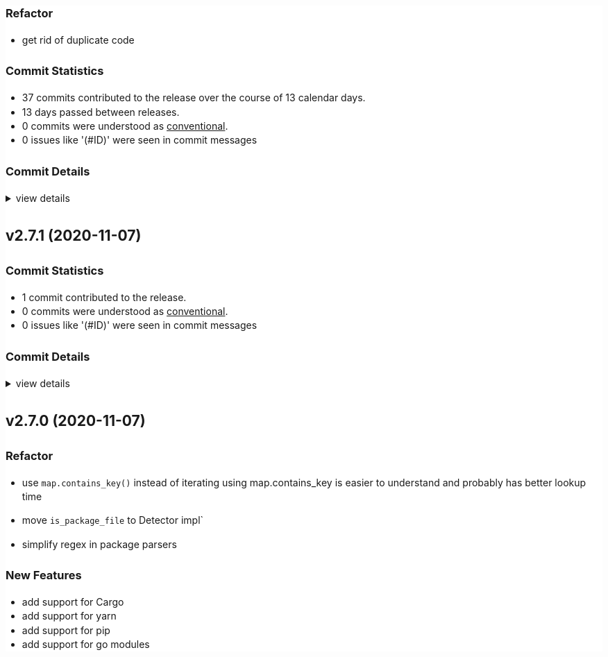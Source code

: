 ### Refactor

- <csr-id-39e6f61ed251cce1cd7b2350d20f2283f9605263/> get rid of duplicate code

### Commit Statistics

<csr-read-only-do-not-edit/>

- 37 commits contributed to the release over the course of 13 calendar days.
- 13 days passed between releases.
- 0 commits were understood as [conventional](https://www.conventionalcommits.org).
- 0 issues like '(#ID)' were seen in commit messages

### Commit Details

<csr-read-only-do-not-edit/>

<details><summary>view details</summary></details>

## v2.7.1 (2020-11-07)

### Commit Statistics

<csr-read-only-do-not-edit/>

- 1 commit contributed to the release.
- 0 commits were understood as [conventional](https://www.conventionalcommits.org).
- 0 issues like '(#ID)' were seen in commit messages

### Commit Details

<csr-read-only-do-not-edit/>

<details><summary>view details</summary></details>

## v2.7.0 (2020-11-07)

<csr-id-0b8caa0b52bdd1eddb585ecef8eaa8f8b73d4e88/>
<csr-id-6fdb61d9187308f568833227ac2a8a1c358d66b9/>
<csr-id-a19ced85921a17a42ad2d76b744ba765f1038341/>

### Refactor

- <csr-id-0b8caa0b52bdd1eddb585ecef8eaa8f8b73d4e88/> use `map.contains_key()` instead of iterating
  using map.contains_key is easier to understand and probably has better
  lookup time
- <csr-id-6fdb61d9187308f568833227ac2a8a1c358d66b9/> move `is_package_file` to Detector impl`

- <csr-id-a19ced85921a17a42ad2d76b744ba765f1038341/> simplify regex in package parsers

### New Features

- <csr-id-f5ea1f7c4befcd5d0c9983b887761c24a0fc59de/> add support for Cargo
- <csr-id-deefcb53631635fa76d0f331d852b5c18ba3a487/> add support for yarn
- <csr-id-d79f447a47cbc4e4e7d591471cb217807ffc8827/> add support for pip
- <csr-id-582b24609fde4a1a568cb85ee60e475d0ea8ede9/> add support for go modules
